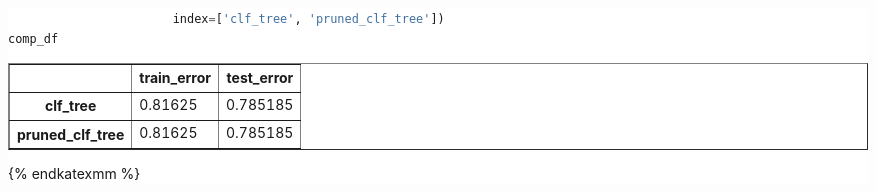 ```python
                       index=['clf_tree', 'pruned_clf_tree'])
comp_df
```




<div>
<style scoped>
    .dataframe tbody tr th:only-of-type {
        vertical-align: middle;
    }

    .dataframe tbody tr th {
        vertical-align: top;
    }

    .dataframe thead th {
        text-align: right;
    }
</style>
<table border="1" class="dataframe">
  <thead>
    <tr style="text-align: right;">
      <th></th>
      <th>train_error</th>
      <th>test_error</th>
    </tr>
  </thead>
  <tbody>
    <tr>
      <th>clf_tree</th>
      <td>0.81625</td>
      <td>0.785185</td>
    </tr>
    <tr>
      <th>pruned_clf_tree</th>
      <td>0.81625</td>
      <td>0.785185</td>
    </tr>
  </tbody>
</table>
</div>

{% endkatexmm %}
